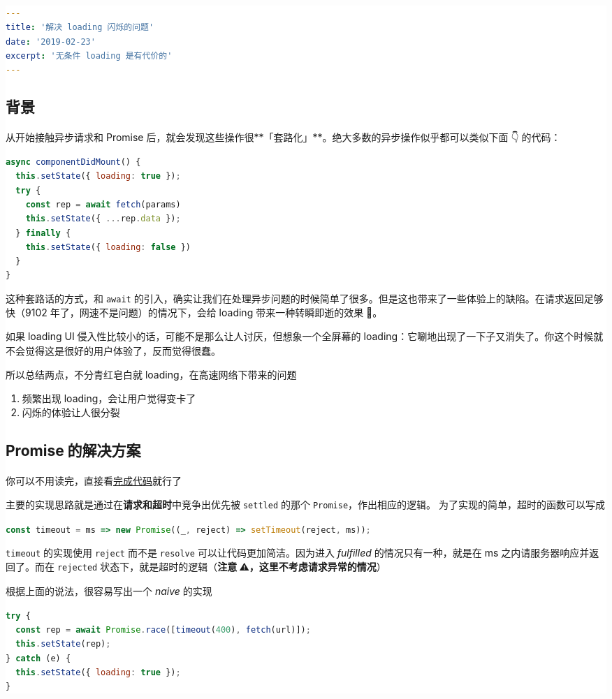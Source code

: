 ```yaml
---
title: '解决 loading 闪烁的问题'
date: '2019-02-23'
excerpt: '无条件 loading 是有代价的'
---
```


## 背景

从开始接触异步请求和 Promise 后，就会发现这些操作很**「套路化」**。绝大多数的异步操作似乎都可以类似下面 👇 的代码：

```jsx
async componentDidMount() {
  this.setState({ loading: true });
  try {
    const rep = await fetch(params)
    this.setState({ ...rep.data });
  } finally {
    this.setState({ loading: false })
  }
}
```

这种套路话的方式，和 `await` 的引入，确实让我们在处理异步问题的时候简单了很多。但是这也带来了一些体验上的缺陷。在请求返回足够快（9102 年了，网速不是问题）的情况下，会给 loading 带来一种转瞬即逝的效果 🌚。

如果 loading UI 侵入性比较小的话，可能不是那么让人讨厌，但想象一个全屏幕的 loading：它唰地出现了一下子又消失了。你这个时候就不会觉得这是很好的用户体验了，反而觉得很蠢。

所以总结两点，不分青红皂白就 loading，在高速网络下带来的问题

1. 频繁出现 loading，会让用户觉得变卡了
2. 闪烁的体验让人很分裂

## Promise 的解决方案

你可以不用读完，直接看[完成代码](https://codesandbox.io/s/kxzxnnj8vr)就行了

主要的实现思路就是通过在**请求和超时**中竞争出优先被 `settled` 的那个 `Promise`，作出相应的逻辑。
为了实现的简单，超时的函数可以写成

```js
const timeout = ms => new Promise((_, reject) => setTimeout(reject, ms));
```

`timeout` 的实现使用 `reject` 而不是 `resolve` 可以让代码更加简洁。因为进入 _fulfilled_ 的情况只有一种，就是在 ms 之内请服务器响应并返回了。而在 `rejected` 状态下，就是超时的逻辑（**注意 ⚠️，这里不考虑请求异常的情况**）

根据上面的说法，很容易写出一个 _naive_ 的实现

```js
try {
  const rep = await Promise.race([timeout(400), fetch(url)]);
  this.setState(rep);
} catch (e) {
  this.setState({ loading: true });
}
```
